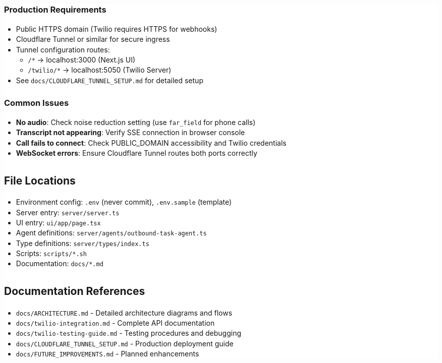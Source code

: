 ### Production Requirements

- Public HTTPS domain (Twilio requires HTTPS for webhooks)
- Cloudflare Tunnel or similar for secure ingress
- Tunnel configuration routes:
  - `/*` → localhost:3000 (Next.js UI)
  - `/twilio/*` → localhost:5050 (Twilio Server)
- See `docs/CLOUDFLARE_TUNNEL_SETUP.md` for detailed setup

### Common Issues

- **No audio**: Check noise reduction setting (use `far_field` for phone calls)
- **Transcript not appearing**: Verify SSE connection in browser console
- **Call fails to connect**: Check PUBLIC_DOMAIN accessibility and Twilio credentials
- **WebSocket errors**: Ensure Cloudflare Tunnel routes both ports correctly

## File Locations

- Environment config: `.env` (never commit), `.env.sample` (template)
- Server entry: `server/server.ts`
- UI entry: `ui/app/page.tsx`
- Agent definitions: `server/agents/outbound-task-agent.ts`
- Type definitions: `server/types/index.ts`
- Scripts: `scripts/*.sh`
- Documentation: `docs/*.md`

## Documentation References

- `docs/ARCHITECTURE.md` - Detailed architecture diagrams and flows
- `docs/twilio-integration.md` - Complete API documentation
- `docs/twilio-testing-guide.md` - Testing procedures and debugging
- `docs/CLOUDFLARE_TUNNEL_SETUP.md` - Production deployment guide
- `docs/FUTURE_IMPROVEMENTS.md` - Planned enhancements
